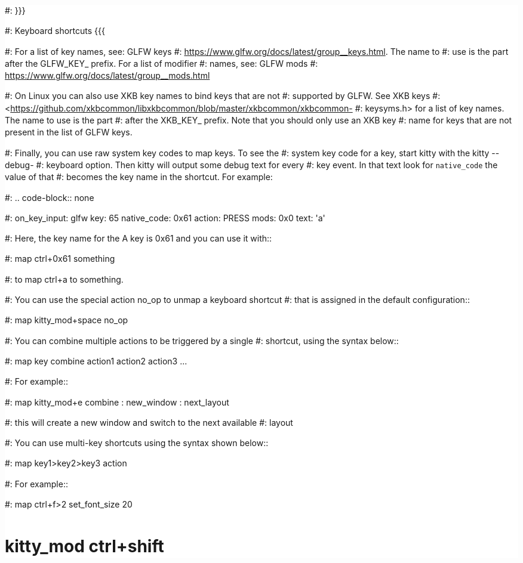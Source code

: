 #: }}}

#: Keyboard shortcuts {{{

#: For a list of key names, see: GLFW keys
#: <https://www.glfw.org/docs/latest/group__keys.html>. The name to
#: use is the part after the GLFW_KEY_ prefix. For a list of modifier
#: names, see: GLFW mods
#: <https://www.glfw.org/docs/latest/group__mods.html>

#: On Linux you can also use XKB key names to bind keys that are not
#: supported by GLFW. See XKB keys
#: <https://github.com/xkbcommon/libxkbcommon/blob/master/xkbcommon/xkbcommon-
#: keysyms.h> for a list of key names. The name to use is the part
#: after the XKB_KEY_ prefix. Note that you should only use an XKB key
#: name for keys that are not present in the list of GLFW keys.

#: Finally, you can use raw system key codes to map keys. To see the
#: system key code for a key, start kitty with the kitty --debug-
#: keyboard option. Then kitty will output some debug text for every
#: key event. In that text look for ``native_code`` the value of that
#: becomes the key name in the shortcut. For example:

#: .. code-block:: none

#:     on_key_input: glfw key: 65 native_code: 0x61 action: PRESS mods: 0x0 text: 'a'

#: Here, the key name for the A key is 0x61 and you can use it with::

#:     map ctrl+0x61 something

#: to map ctrl+a to something.

#: You can use the special action no_op to unmap a keyboard shortcut
#: that is assigned in the default configuration::

#:     map kitty_mod+space no_op

#: You can combine multiple actions to be triggered by a single
#: shortcut, using the syntax below::

#:     map key combine <separator> action1 <separator> action2 <separator> action3 ...

#: For example::

#:     map kitty_mod+e combine : new_window : next_layout

#: this will create a new window and switch to the next available
#: layout

#: You can use multi-key shortcuts using the syntax shown below::

#:     map key1>key2>key3 action

#: For example::

#:     map ctrl+f>2 set_font_size 20

# kitty_mod ctrl+shift
